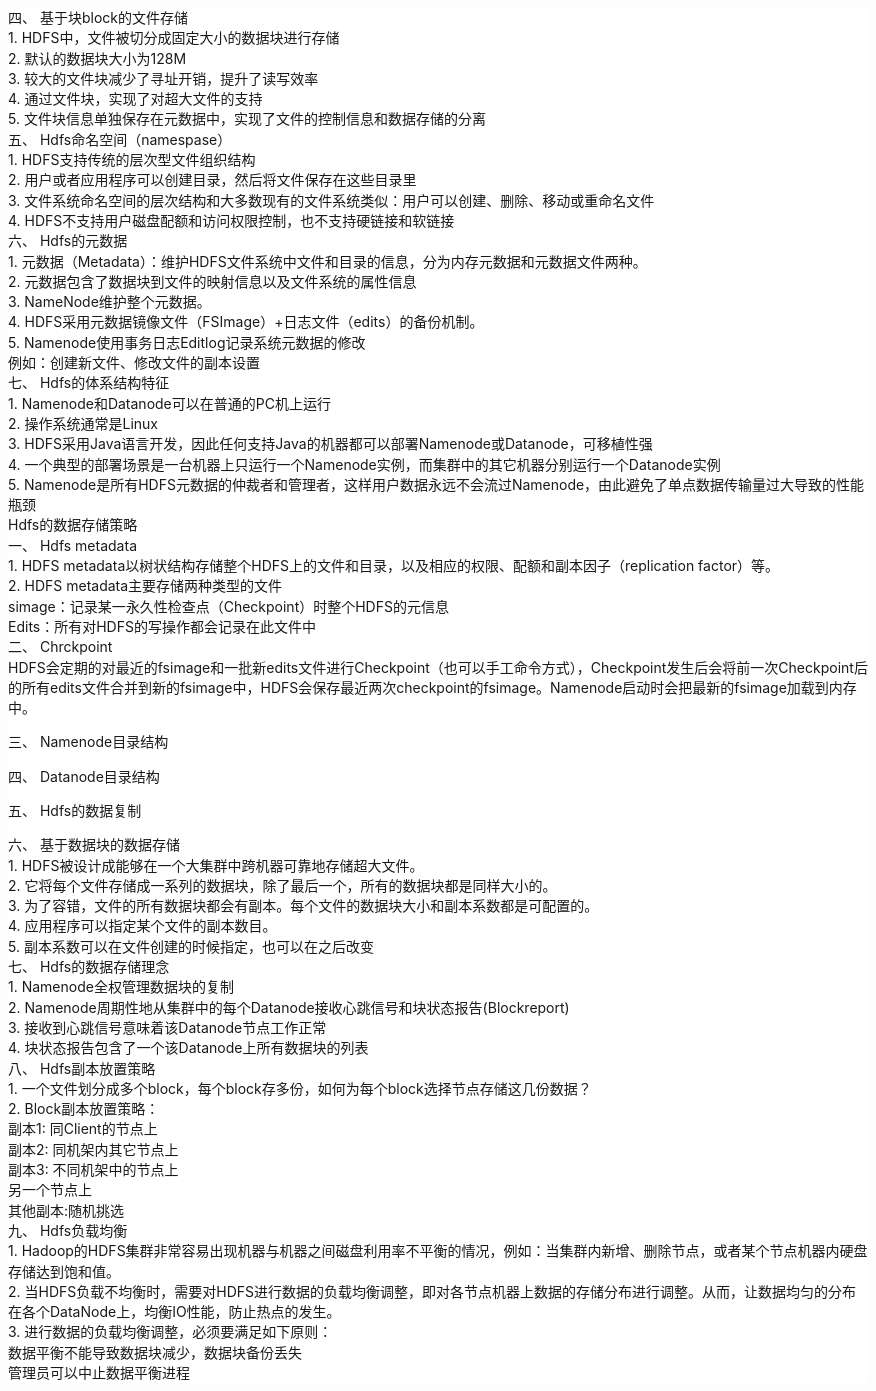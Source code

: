<p>四、  基于块block的文件存储 <br>
1.  HDFS中，文件被切分成固定大小的数据块进行存储 <br>
2.  默认的数据块大小为128M <br>
3.  较大的文件块减少了寻址开销，提升了读写效率 <br>
4.  通过文件块，实现了对超大文件的支持 <br>
5.  文件块信息单独保存在元数据中，实现了文件的控制信息和数据存储的分离 <br>
五、  Hdfs命名空间（namespase） <br>
1.  HDFS支持传统的层次型文件组织结构 <br>
2.  用户或者应用程序可以创建目录，然后将文件保存在这些目录里 <br>
3.  文件系统命名空间的层次结构和大多数现有的文件系统类似：用户可以创建、删除、移动或重命名文件 <br>
4.  HDFS不支持用户磁盘配额和访问权限控制，也不支持硬链接和软链接 <br>
六、  Hdfs的元数据 <br>
1.  元数据（Metadata）：维护HDFS文件系统中文件和目录的信息，分为内存元数据和元数据文件两种。 <br>
2.  元数据包含了数据块到文件的映射信息以及文件系统的属性信息 <br>
3.  NameNode维护整个元数据。 <br>
4.  HDFS采用元数据镜像文件（FSImage）+日志文件（edits）的备份机制。 <br>
5.  Namenode使用事务日志Editlog记录系统元数据的修改 <br>
例如：创建新文件、修改文件的副本设置 <br>
七、  Hdfs的体系结构特征 <br>
1.  Namenode和Datanode可以在普通的PC机上运行 <br>
2.  操作系统通常是Linux <br>
3.  HDFS采用Java语言开发，因此任何支持Java的机器都可以部署Namenode或Datanode，可移植性强 <br>
4.  一个典型的部署场景是一台机器上只运行一个Namenode实例，而集群中的其它机器分别运行一个Datanode实例 <br>
5.  Namenode是所有HDFS元数据的仲裁者和管理者，这样用户数据永远不会流过Namenode，由此避免了单点数据传输量过大导致的性能瓶颈 <br>
Hdfs的数据存储策略 <br>
一、  Hdfs metadata <br>
1.  HDFS metadata以树状结构存储整个HDFS上的文件和目录，以及相应的权限、配额和副本因子（replication factor）等。 <br>
2.  HDFS metadata主要存储两种类型的文件 <br>
simage：记录某一永久性检查点（Checkpoint）时整个HDFS的元信息 <br>
Edits：所有对HDFS的写操作都会记录在此文件中 <br>
二、  Chrckpoint <br>
HDFS会定期的对最近的fsimage和一批新edits文件进行Checkpoint（也可以手工命令方式），Checkpoint发生后会将前一次Checkpoint后的所有edits文件合并到新的fsimage中，HDFS会保存最近两次checkpoint的fsimage。Namenode启动时会把最新的fsimage加载到内存中。</p>

<p>三、  Namenode目录结构</p>

<p>四、  Datanode目录结构</p>

<p>五、  Hdfs的数据复制</p>

<p>六、  基于数据块的数据存储 <br>
1.  HDFS被设计成能够在一个大集群中跨机器可靠地存储超大文件。 <br>
2.  它将每个文件存储成一系列的数据块，除了最后一个，所有的数据块都是同样大小的。 <br>
3.  为了容错，文件的所有数据块都会有副本。每个文件的数据块大小和副本系数都是可配置的。 <br>
4.  应用程序可以指定某个文件的副本数目。 <br>
5.  副本系数可以在文件创建的时候指定，也可以在之后改变 <br>
七、  Hdfs的数据存储理念 <br>
1.  Namenode全权管理数据块的复制 <br>
2.  Namenode周期性地从集群中的每个Datanode接收心跳信号和块状态报告(Blockreport) <br>
3.  接收到心跳信号意味着该Datanode节点工作正常 <br>
4.  块状态报告包含了一个该Datanode上所有数据块的列表 <br>
八、  Hdfs副本放置策略 <br>
1.  一个文件划分成多个block，每个block存多份，如何为每个block选择节点存储这几份数据？ <br>
2.  Block副本放置策略： <br>
副本1: 同Client的节点上  <br>
副本2: 同机架内其它节点上 <br>
副本3: 不同机架中的节点上 <br>
 另一个节点上  <br>
其他副本:随机挑选 <br>
九、  Hdfs负载均衡 <br>
1.  Hadoop的HDFS集群非常容易出现机器与机器之间磁盘利用率不平衡的情况，例如：当集群内新增、删除节点，或者某个节点机器内硬盘存储达到饱和值。 <br>
2.  当HDFS负载不均衡时，需要对HDFS进行数据的负载均衡调整，即对各节点机器上数据的存储分布进行调整。从而，让数据均匀的分布在各个DataNode上，均衡IO性能，防止热点的发生。 <br>
3.  进行数据的负载均衡调整，必须要满足如下原则： <br>
数据平衡不能导致数据块减少，数据块备份丢失 <br>
管理员可以中止数据平衡进程 <br>